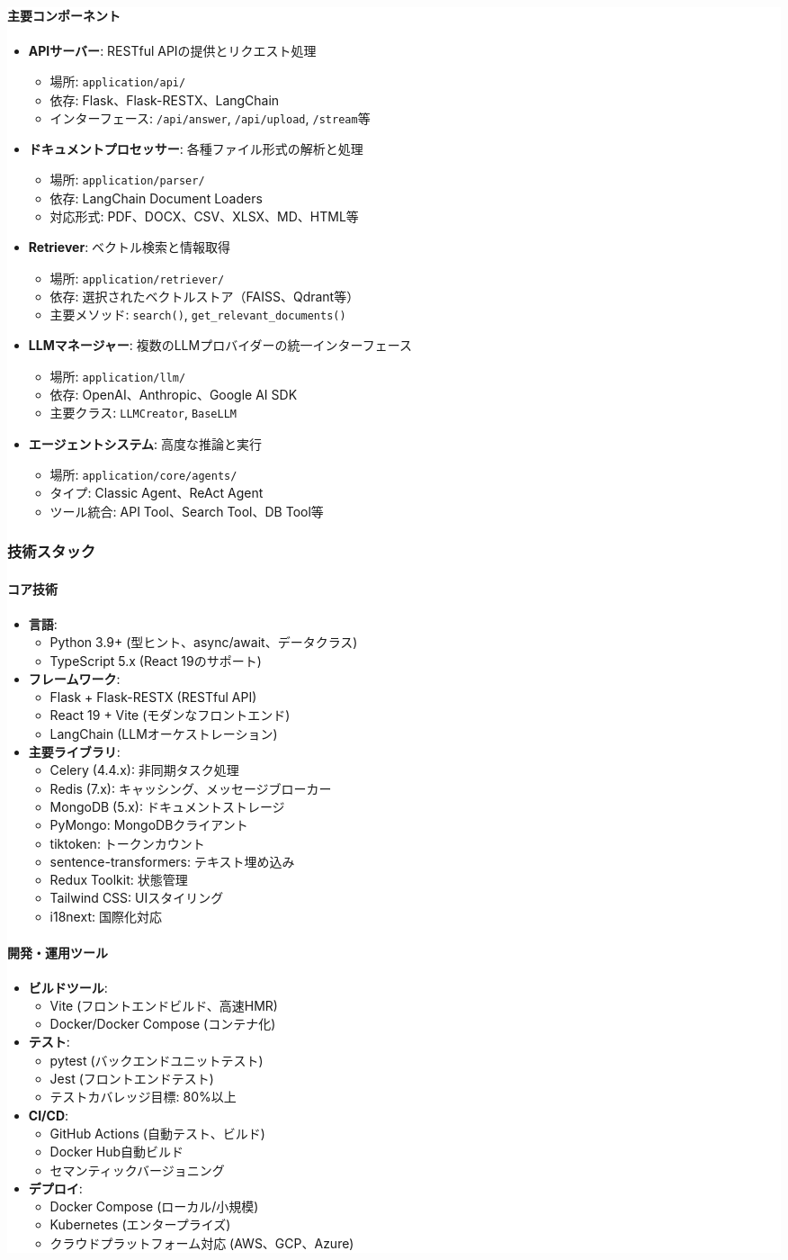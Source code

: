 #### 主要コンポーネント
- **APIサーバー**: RESTful APIの提供とリクエスト処理
  - 場所: `application/api/`
  - 依存: Flask、Flask-RESTX、LangChain
  - インターフェース: `/api/answer`, `/api/upload`, `/stream`等

- **ドキュメントプロセッサー**: 各種ファイル形式の解析と処理
  - 場所: `application/parser/`
  - 依存: LangChain Document Loaders
  - 対応形式: PDF、DOCX、CSV、XLSX、MD、HTML等

- **Retriever**: ベクトル検索と情報取得
  - 場所: `application/retriever/`
  - 依存: 選択されたベクトルストア（FAISS、Qdrant等）
  - 主要メソッド: `search()`, `get_relevant_documents()`

- **LLMマネージャー**: 複数のLLMプロバイダーの統一インターフェース
  - 場所: `application/llm/`
  - 依存: OpenAI、Anthropic、Google AI SDK
  - 主要クラス: `LLMCreator`, `BaseLLM`

- **エージェントシステム**: 高度な推論と実行
  - 場所: `application/core/agents/`
  - タイプ: Classic Agent、ReAct Agent
  - ツール統合: API Tool、Search Tool、DB Tool等

### 技術スタック
#### コア技術
- **言語**: 
  - Python 3.9+ (型ヒント、async/await、データクラス)
  - TypeScript 5.x (React 19のサポート)
- **フレームワーク**: 
  - Flask + Flask-RESTX (RESTful API)
  - React 19 + Vite (モダンなフロントエンド)
  - LangChain (LLMオーケストレーション)
- **主要ライブラリ**: 
  - Celery (4.4.x): 非同期タスク処理
  - Redis (7.x): キャッシング、メッセージブローカー
  - MongoDB (5.x): ドキュメントストレージ
  - PyMongo: MongoDBクライアント
  - tiktoken: トークンカウント
  - sentence-transformers: テキスト埋め込み
  - Redux Toolkit: 状態管理
  - Tailwind CSS: UIスタイリング
  - i18next: 国際化対応

#### 開発・運用ツール
- **ビルドツール**: 
  - Vite (フロントエンドビルド、高速HMR)
  - Docker/Docker Compose (コンテナ化)
- **テスト**: 
  - pytest (バックエンドユニットテスト)
  - Jest (フロントエンドテスト)
  - テストカバレッジ目標: 80%以上
- **CI/CD**: 
  - GitHub Actions (自動テスト、ビルド)
  - Docker Hub自動ビルド
  - セマンティックバージョニング
- **デプロイ**: 
  - Docker Compose (ローカル/小規模)
  - Kubernetes (エンタープライズ)
  - クラウドプラットフォーム対応 (AWS、GCP、Azure)
